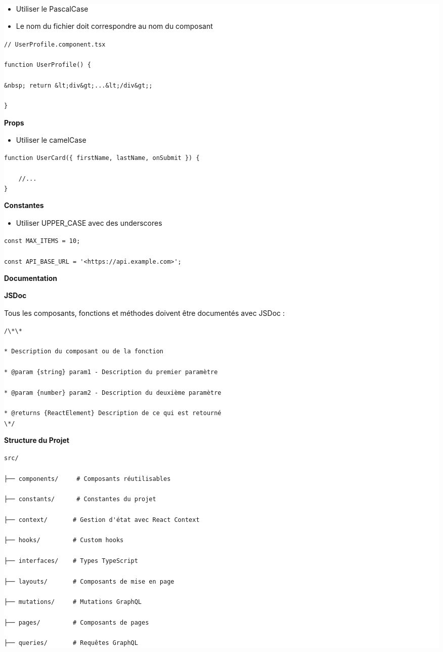 - Utiliser le PascalCase

- Le nom du fichier doit correspondre au nom du composant
```
// UserProfile.component.tsx

function UserProfile() {

&nbsp; return &lt;div&gt;...&lt;/div&gt;;

}
```
**Props**

- Utiliser le camelCase
```
function UserCard({ firstName, lastName, onSubmit }) {

    //...
}
```
**Constantes**

- Utiliser UPPER_CASE avec des underscores
```
const MAX_ITEMS = 10;

const API_BASE_URL = '<https://api.example.com>';
```
**Documentation**

**JSDoc**

Tous les composants, fonctions et méthodes doivent être documentés avec JSDoc :
```
/\*\*

* Description du composant ou de la fonction

* @param {string} param1 - Description du premier paramètre

* @param {number} param2 - Description du deuxième paramètre

* @returns {ReactElement} Description de ce qui est retourné
\*/
```
**Structure du Projet**
```
src/

├── components/     # Composants réutilisables

├── constants/      # Constantes du projet

├── context/       # Gestion d'état avec React Context

├── hooks/         # Custom hooks

├── interfaces/    # Types TypeScript

├── layouts/       # Composants de mise en page

├── mutations/     # Mutations GraphQL

├── pages/         # Composants de pages

├── queries/       # Requêtes GraphQL

```